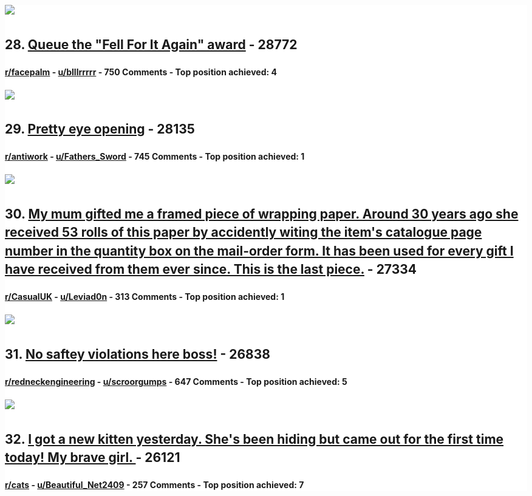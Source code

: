 <a href="https://v.redd.it/y537x6pn4f6e1"><img src="https://external-preview.redd.it/cWh1M2M2bW40ZjZlMbdvWhPK3nmFcFbaTnfF143oybBpSxm3VnH09A7cedHx.png?width=140&amp;height=78&amp;crop=140:78,smart&amp;format=jpg&amp;v=enabled&amp;lthumb=true&amp;s=9253e4767264df7096982e948adf76921aee454a"></img></a>

## 28. [Queue the "Fell For It Again" award](http://reddit.com/r/facepalm/comments/1hcqwo7/queue_the_fell_for_it_again_award/) - 28772
#### [r/facepalm](http://reddit.com/r/facepalm) - [u/blllrrrrr](http://reddit.com/u/blllrrrrr) - 750 Comments - Top position achieved: 4

<a href="https://i.redd.it/glnyq04shg6e1.jpeg"><img src="https://b.thumbs.redditmedia.com/6A_ZjoMKBaig-PzKt1ISAnSw-C7I_oBaQNkwt6BVZoA.jpg"></img></a>

## 29. [Pretty eye opening](http://reddit.com/r/antiwork/comments/1hcml7b/pretty_eye_opening/) - 28135
#### [r/antiwork](http://reddit.com/r/antiwork) - [u/Fathers_Sword](http://reddit.com/u/Fathers_Sword) - 745 Comments - Top position achieved: 1

<a href="https://i.redd.it/rqyejkptjf6e1.jpeg"><img src="https://b.thumbs.redditmedia.com/olcF-nwrdn6sPNmQldD8xneVshZoFr0KqmR1sciAn9w.jpg"></img></a>

## 30. [My mum gifted me a framed piece of wrapping paper. Around 30 years ago she received 53 rolls of this paper by accidently witing the item's catalogue page number in the quantity box on the mail-order form. It has been used for every gift I have received from them ever since. This is the last piece.](http://reddit.com/r/CasualUK/comments/1hcg6bg/my_mum_gifted_me_a_framed_piece_of_wrapping_paper/) - 27334
#### [r/CasualUK](http://reddit.com/r/CasualUK) - [u/Leviad0n](http://reddit.com/u/Leviad0n) - 313 Comments - Top position achieved: 1

<a href="https://i.redd.it/j2oij3plhd6e1.jpeg"><img src="https://b.thumbs.redditmedia.com/c-E2Ky7tIqn_h85AXfsqnR6TzeajUveliYWEErHj-Ko.jpg"></img></a>

## 31. [No saftey violations here boss!](http://reddit.com/r/redneckengineering/comments/1hcbvl7/no_saftey_violations_here_boss/) - 26838
#### [r/redneckengineering](http://reddit.com/r/redneckengineering) - [u/scroorgumps](http://reddit.com/u/scroorgumps) - 647 Comments - Top position achieved: 5

<a href="https://i.redd.it/wrwbv0jhumx31.jpg"><img src="https://a.thumbs.redditmedia.com/tF1bcQa4pK3_dRttZ5s_px1fz1KMdL_DSNrO-x96Sc8.jpg"></img></a>

## 32. [I got a new kitten yesterday. She's been hiding but came out for the first time today! My brave girl. ](http://reddit.com/r/cats/comments/1hco1yz/i_got_a_new_kitten_yesterday_shes_been_hiding_but/) - 26121
#### [r/cats](http://reddit.com/r/cats) - [u/Beautiful_Net2409](http://reddit.com/u/Beautiful_Net2409) - 257 Comments - Top position achieved: 7

